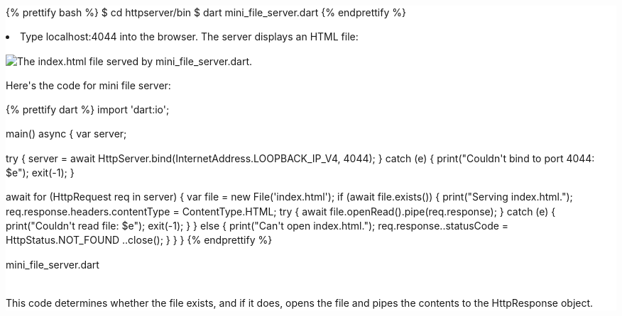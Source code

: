 {% prettify bash %}
$ cd httpserver/bin
$ dart mini_file_server.dart
{% endprettify %}
  </li>

  <li markdown="1">
Type localhost:4044 into the browser. The server displays an HTML file:

![The index.html file served by mini_file_server.dart.](/tutorials/dart-vm/images/index_file.png)

  </li>
</ol>

Here's the code for mini file server:

{% prettify dart %}
import 'dart:io';

main() async {
  var server;

  try {
    server =
        await HttpServer.bind(InternetAddress.LOOPBACK_IP_V4, 4044);
  } catch (e) {
    print("Couldn't bind to port 4044: $e");
    exit(-1);
  }

  await for (HttpRequest req in server) {
    var file = new File('index.html');
    if (await file.exists()) {
      print("Serving index.html.");
      req.response.headers.contentType = ContentType.HTML;
      try {
        await file.openRead().pipe(req.response);
      } catch (e) {
        print("Couldn't read file: $e");
        exit(-1);
      }
    } else {
      print("Can't open index.html.");
      req.response..statusCode = HttpStatus.NOT_FOUND
                  ..close();
    }
  }
}
{% endprettify %}
<div class="prettify-filename">mini_file_server.dart</div><br>

This code determines whether the file exists,
and if it does, opens the file and pipes the contents
to the HttpResponse object.
